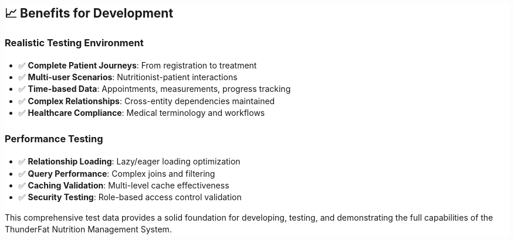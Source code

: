 ## 📈 **Benefits for Development**

### **Realistic Testing Environment**
- ✅ **Complete Patient Journeys**: From registration to treatment
- ✅ **Multi-user Scenarios**: Nutritionist-patient interactions
- ✅ **Time-based Data**: Appointments, measurements, progress tracking
- ✅ **Complex Relationships**: Cross-entity dependencies maintained
- ✅ **Healthcare Compliance**: Medical terminology and workflows

### **Performance Testing**  
- ✅ **Relationship Loading**: Lazy/eager loading optimization
- ✅ **Query Performance**: Complex joins and filtering
- ✅ **Caching Validation**: Multi-level cache effectiveness
- ✅ **Security Testing**: Role-based access control validation

This comprehensive test data provides a solid foundation for developing, testing, and demonstrating the full capabilities of the ThunderFat Nutrition Management System.
